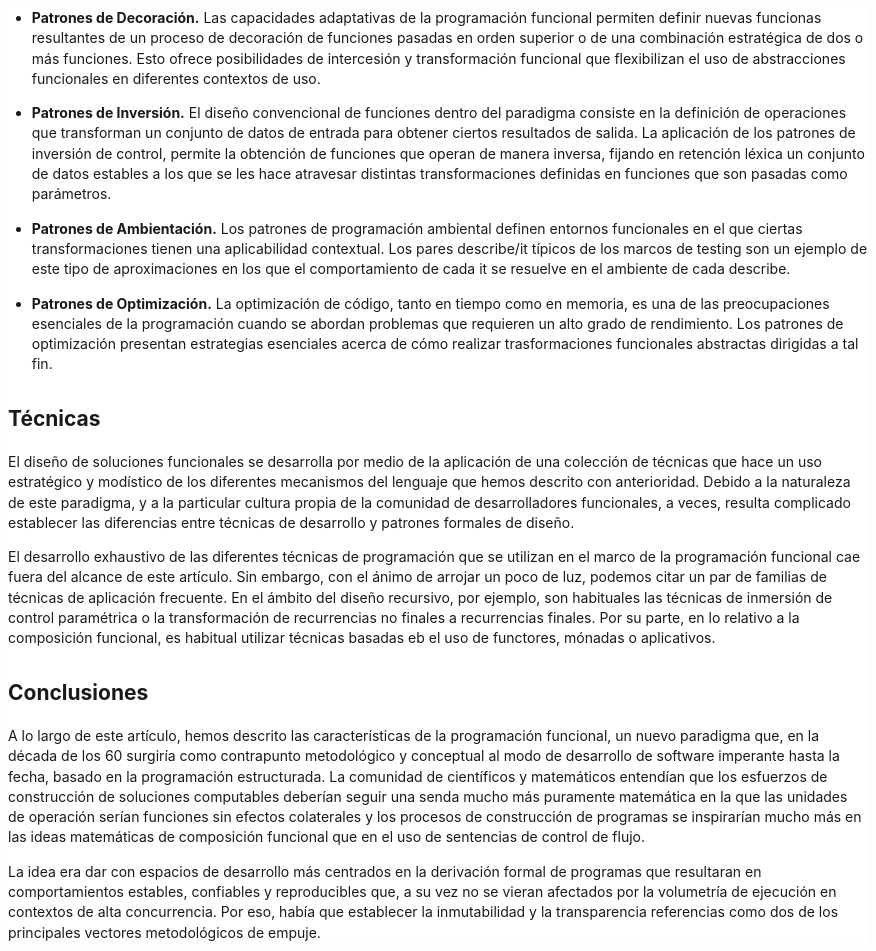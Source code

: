 - **Patrones de Decoración.** Las capacidades adaptativas de la programación funcional permiten definir nuevas funcionas resultantes de un proceso de decoración de funciones pasadas en orden superior o de una combinación estratégica de dos o más funciones. Esto ofrece posibilidades de intercesión y transformación funcional que flexibilizan el uso de abstracciones funcionales en diferentes contextos de uso. 

- **Patrones de Inversión.** El diseño convencional de funciones dentro del paradigma consiste en la definición de operaciones que transforman un conjunto de datos de entrada para obtener ciertos resultados de salida. La aplicación de los patrones de inversión de control, permite la obtención de funciones que operan de manera inversa, fijando en retención léxica un conjunto de datos estables a los que se les hace atravesar distintas transformaciones definidas en funciones que son pasadas como parámetros.

- **Patrones de Ambientación.** Los patrones de programación ambiental definen entornos funcionales en el que ciertas transformaciones tienen una aplicabilidad contextual. Los pares describe/it típicos de los marcos de testing son un ejemplo de este tipo de aproximaciones en los que el comportamiento de cada it se resuelve en el ambiente de cada describe.

- **Patrones de Optimización.** La optimización de código, tanto en tiempo como en memoria, es una de las preocupaciones esenciales de la programación cuando se abordan problemas que requieren un alto grado de rendimiento. Los patrones de optimización presentan estrategias esenciales acerca de cómo realizar trasformaciones funcionales abstractas dirigidas a tal fin.

## Técnicas

El diseño de soluciones funcionales se desarrolla por medio de la aplicación de una colección de técnicas que hace un uso estratégico y modístico de los diferentes mecanismos del lenguaje que hemos descrito con anterioridad. Debido a la naturaleza de este paradigma, y a la particular cultura propia de la comunidad de desarrolladores funcionales, a veces, resulta complicado establecer las diferencias entre técnicas de desarrollo y patrones formales de diseño.

 El desarrollo exhaustivo de las diferentes técnicas de programación que se utilizan en el marco de la programación funcional cae fuera del alcance de este artículo. Sin embargo, con el ánimo de arrojar un poco de luz, podemos citar un par de familias de técnicas de aplicación frecuente. En el ámbito del diseño recursivo, por ejemplo, son habituales las técnicas de inmersión de control paramétrica o la transformación de recurrencias no finales a recurrencias finales. Por su parte, en lo relativo a la composición funcional, es habitual utilizar técnicas basadas eb el uso de functores, mónadas o aplicativos.

## Conclusiones

A lo largo de este artículo, hemos descrito las características de la programación funcional, un nuevo paradigma que, en la década de los 60 surgiría como contrapunto metodológico y conceptual al modo de desarrollo de software imperante hasta la fecha, basado en la programación estructurada. La comunidad de científicos y matemáticos entendían que los esfuerzos de construcción de soluciones computables deberían seguir una senda mucho más puramente matemática en la que las unidades de operación serían funciones sin efectos colaterales y los procesos de construcción de programas se inspirarían mucho más en las ideas matemáticas de composición funcional que en el uso de sentencias de control de flujo.

La idea era dar con espacios de desarrollo más centrados en la derivación formal de programas que resultaran en comportamientos estables, confiables y reproducibles que, a su vez no se vieran afectados por la volumetría de ejecución en contextos de alta concurrencia. Por eso, había que establecer la inmutabilidad y la transparencia referencias como dos de los principales vectores metodológicos de empuje.
